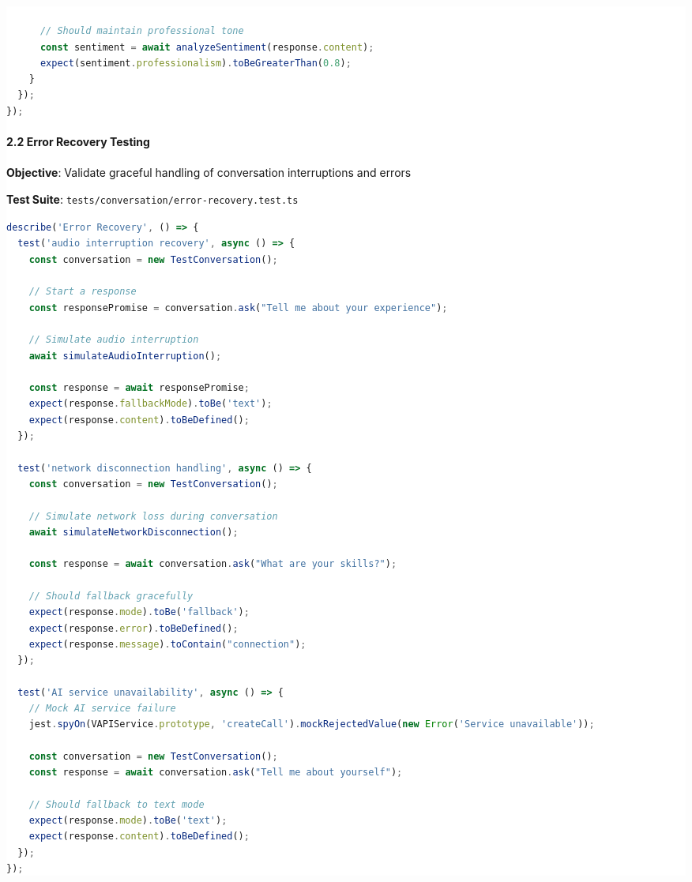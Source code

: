 ```typescript
      
      // Should maintain professional tone
      const sentiment = await analyzeSentiment(response.content);
      expect(sentiment.professionalism).toBeGreaterThan(0.8);
    }
  });
});
```

#### 2.2 Error Recovery Testing
**Objective**: Validate graceful handling of conversation interruptions and errors

**Test Suite**: `tests/conversation/error-recovery.test.ts`
```typescript
describe('Error Recovery', () => {
  test('audio interruption recovery', async () => {
    const conversation = new TestConversation();
    
    // Start a response
    const responsePromise = conversation.ask("Tell me about your experience");
    
    // Simulate audio interruption
    await simulateAudioInterruption();
    
    const response = await responsePromise;
    expect(response.fallbackMode).toBe('text');
    expect(response.content).toBeDefined();
  });

  test('network disconnection handling', async () => {
    const conversation = new TestConversation();
    
    // Simulate network loss during conversation
    await simulateNetworkDisconnection();
    
    const response = await conversation.ask("What are your skills?");
    
    // Should fallback gracefully
    expect(response.mode).toBe('fallback');
    expect(response.error).toBeDefined();
    expect(response.message).toContain("connection");
  });

  test('AI service unavailability', async () => {
    // Mock AI service failure
    jest.spyOn(VAPIService.prototype, 'createCall').mockRejectedValue(new Error('Service unavailable'));
    
    const conversation = new TestConversation();
    const response = await conversation.ask("Tell me about yourself");
    
    // Should fallback to text mode
    expect(response.mode).toBe('text');
    expect(response.content).toBeDefined();
  });
});
```
